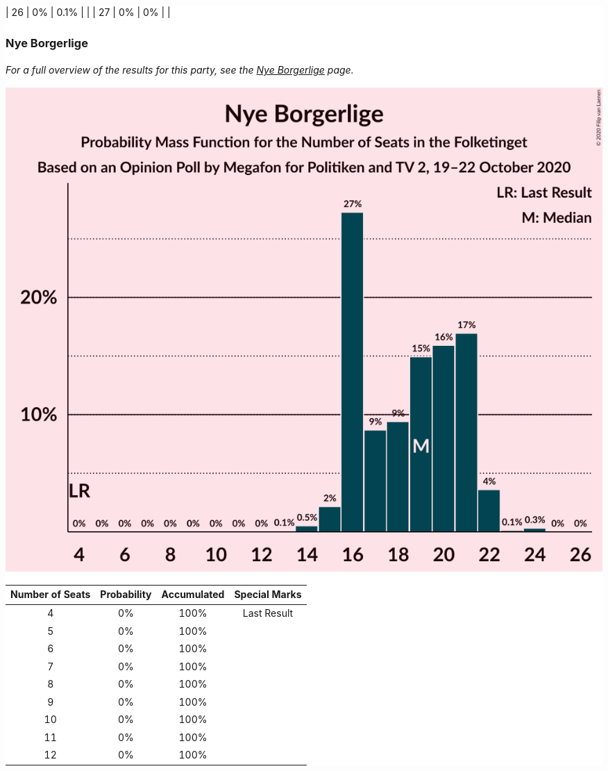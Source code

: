 | 26 | 0% | 0.1% |  |
| 27 | 0% | 0% |  |

### Nye Borgerlige

*For a full overview of the results for this party, see the [Nye Borgerlige](party-nyeborgerlige.html) page.*

![Graph with seats probability mass function not yet produced](2020-10-22-Megafon-seats-pmf-nyeborgerlige.png "Seats Probability Mass Function")

| Number of Seats | Probability | Accumulated | Special Marks |
|:---------------:|:-----------:|:-----------:|:-------------:|
| 4 | 0% | 100% | Last Result |
| 5 | 0% | 100% |  |
| 6 | 0% | 100% |  |
| 7 | 0% | 100% |  |
| 8 | 0% | 100% |  |
| 9 | 0% | 100% |  |
| 10 | 0% | 100% |  |
| 11 | 0% | 100% |  |
| 12 | 0% | 100% |  |